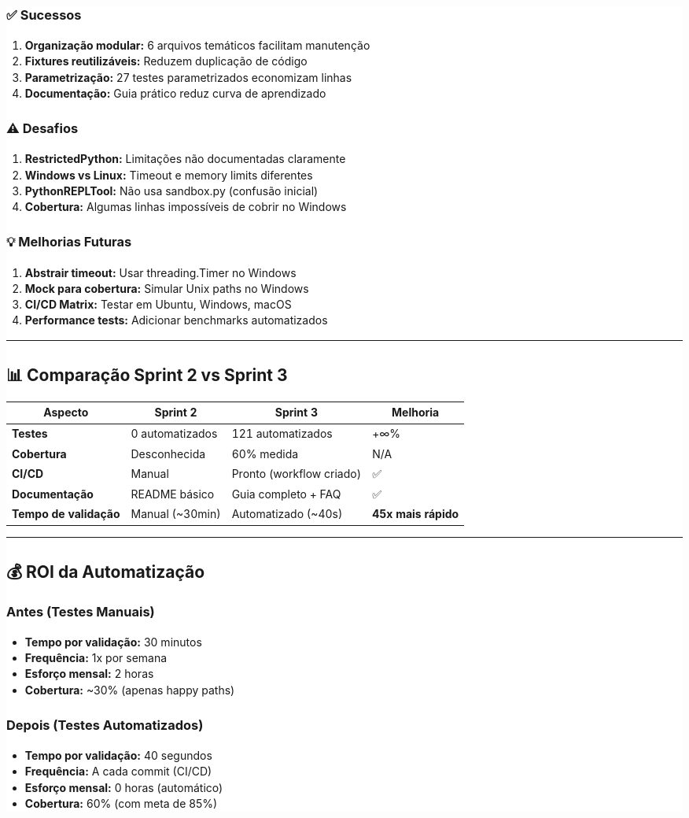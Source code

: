 ### ✅ Sucessos

1. **Organização modular:** 6 arquivos temáticos facilitam manutenção
2. **Fixtures reutilizáveis:** Reduzem duplicação de código
3. **Parametrização:** 27 testes parametrizados economizam linhas
4. **Documentação:** Guia prático reduz curva de aprendizado

### ⚠️ Desafios

1. **RestrictedPython:** Limitações não documentadas claramente
2. **Windows vs Linux:** Timeout e memory limits diferentes
3. **PythonREPLTool:** Não usa sandbox.py (confusão inicial)
4. **Cobertura:** Algumas linhas impossíveis de cobrir no Windows

### 💡 Melhorias Futuras

1. **Abstrair timeout:** Usar threading.Timer no Windows
2. **Mock para cobertura:** Simular Unix paths no Windows
3. **CI/CD Matrix:** Testar em Ubuntu, Windows, macOS
4. **Performance tests:** Adicionar benchmarks automatizados

---

## 📊 Comparação Sprint 2 vs Sprint 3

| Aspecto | Sprint 2 | Sprint 3 | Melhoria |
|---------|----------|----------|----------|
| **Testes** | 0 automatizados | 121 automatizados | +∞% |
| **Cobertura** | Desconhecida | 60% medida | N/A |
| **CI/CD** | Manual | Pronto (workflow criado) | ✅ |
| **Documentação** | README básico | Guia completo + FAQ | ✅ |
| **Tempo de validação** | Manual (~30min) | Automatizado (~40s) | **45x mais rápido** |

---

## 💰 ROI da Automatização

### Antes (Testes Manuais)
- **Tempo por validação:** 30 minutos
- **Frequência:** 1x por semana
- **Esforço mensal:** 2 horas
- **Cobertura:** ~30% (apenas happy paths)

### Depois (Testes Automatizados)
- **Tempo por validação:** 40 segundos
- **Frequência:** A cada commit (CI/CD)
- **Esforço mensal:** 0 horas (automático)
- **Cobertura:** 60% (com meta de 85%)
